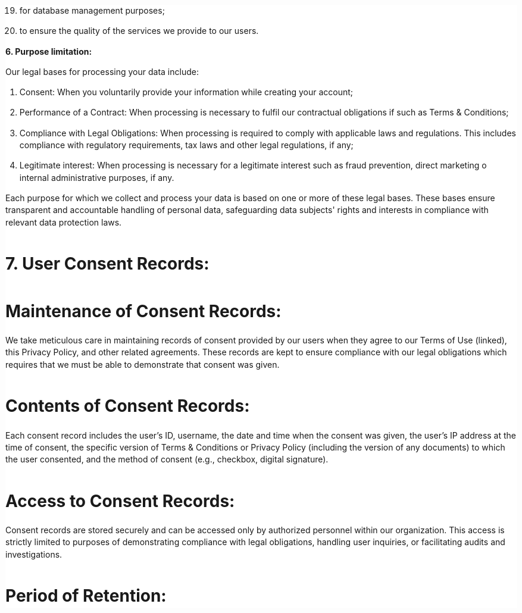 19. for database management purposes;

20. to ensure the quality of the services we provide to our users.

**6. Purpose limitation:**

Our legal bases for processing your data include:

1.  Consent: When you voluntarily provide your information while
    creating your account;

2.  Performance of a Contract: When processing is necessary to fulfil
    our contractual obligations if such as Terms & Conditions;

3.  Compliance with Legal Obligations: When processing is required to
    comply with applicable laws and regulations. This includes
    compliance with regulatory requirements, tax laws and other legal
    regulations, if any;

4.  Legitimate interest: When processing is necessary for a legitimate
    interest such as fraud prevention, direct marketing o internal
    administrative purposes, if any.

Each purpose for which we collect and process your data is based on one
or more of these legal bases. These bases ensure transparent and
accountable handling of personal data, safeguarding data subjects'
rights and interests in compliance with relevant data protection laws.

# 7. User Consent Records:

# Maintenance of Consent Records:

We take meticulous care in maintaining records of consent provided by our users when they agree to our Terms of Use (linked), this Privacy Policy, and other related agreements. These records are kept to ensure compliance with our legal obligations which requires that we must be able to demonstrate that consent was given.

# Contents of Consent Records:

Each consent record includes the user’s ID, username, the date and time when the consent was given, the user’s IP address at the time of consent, the specific version of Terms & Conditions or Privacy Policy (including the version of any documents) to which the user consented, and the method of consent (e.g., checkbox, digital signature).

# Access to Consent Records:

Consent records are stored securely and can be accessed only by authorized personnel within our organization. This access is strictly limited to purposes of demonstrating compliance with legal obligations, handling user inquiries, or facilitating audits and investigations.

# Period of Retention:
